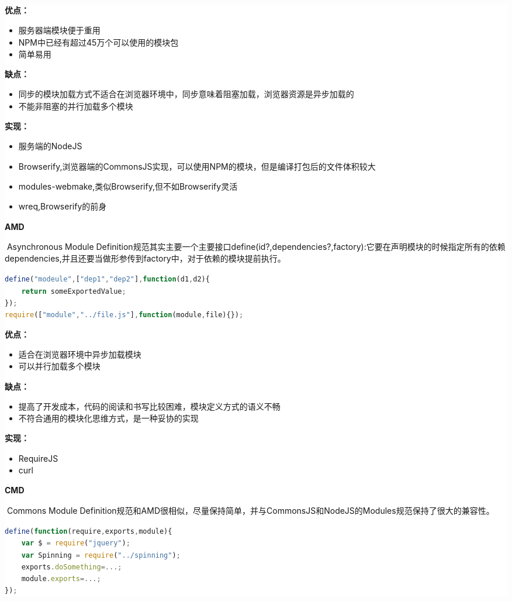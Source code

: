 **优点：**

- 服务器端模块便于重用
- NPM中已经有超过45万个可以使用的模块包
- 简单易用

**缺点：**

- 同步的模块加载方式不适合在浏览器环境中，同步意味着阻塞加载，浏览器资源是异步加载的
- 不能非阻塞的并行加载多个模块

**实现：**

- 服务端的NodeJS

- Browserify,浏览器端的CommonsJS实现，可以使用NPM的模块，但是编译打包后的文件体积较大

- modules-webmake,类似Browserify,但不如Browserify灵活

- wreq,Browserify的前身

  

**AMD**

​	Asynchronous Module Definition规范其实主要一个主要接口define(id?,dependencies?,factory):它要在声明模块的时候指定所有的依赖dependencies,并且还要当做形参传到factory中，对于依赖的模块提前执行。

```javascript
define("modeule",["dep1","dep2"],function(d1,d2){
    return someExportedValue;
});
require(["module","../file.js"],function(module,file){});
```

**优点：**

- 适合在浏览器环境中异步加载模块
- 可以并行加载多个模块

**缺点：**

- 提高了开发成本，代码的阅读和书写比较困难，模块定义方式的语义不畅
- 不符合通用的模块化思维方式，是一种妥协的实现

**实现：**

- RequireJS
- curl



**CMD**

​	Commons Module Definition规范和AMD很相似，尽量保持简单，并与CommonsJS和NodeJS的Modules规范保持了很大的兼容性。

```javascript
define(function(require,exports,module){
    var $ = require("jquery");
    var Spinning = require("../spinning");
    exports.doSomething=...;
    module.exports=...;
});
```
